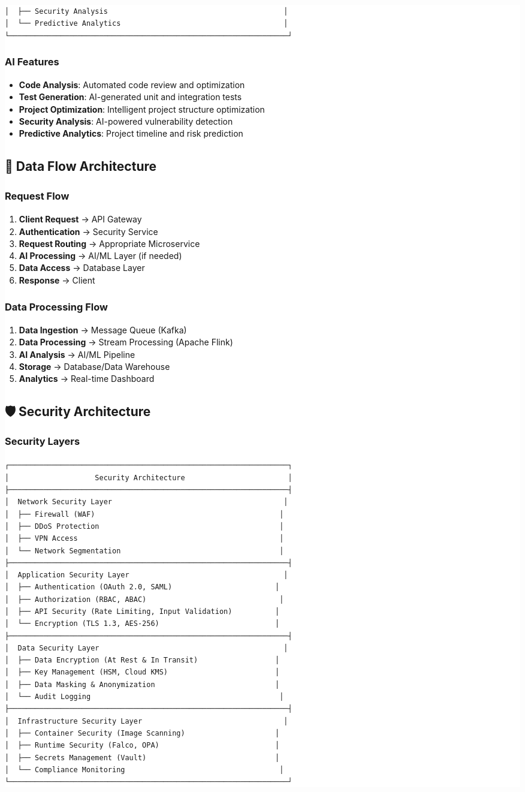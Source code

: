 ```
│  ├── Security Analysis                                         │
│  └── Predictive Analytics                                      │
└─────────────────────────────────────────────────────────────────┘
```

### AI Features
- **Code Analysis**: Automated code review and optimization
- **Test Generation**: AI-generated unit and integration tests
- **Project Optimization**: Intelligent project structure optimization
- **Security Analysis**: AI-powered vulnerability detection
- **Predictive Analytics**: Project timeline and risk prediction

## 🔄 Data Flow Architecture

### Request Flow
1. **Client Request** → API Gateway
2. **Authentication** → Security Service
3. **Request Routing** → Appropriate Microservice
4. **AI Processing** → AI/ML Layer (if needed)
5. **Data Access** → Database Layer
6. **Response** → Client

### Data Processing Flow
1. **Data Ingestion** → Message Queue (Kafka)
2. **Data Processing** → Stream Processing (Apache Flink)
3. **AI Analysis** → AI/ML Pipeline
4. **Storage** → Database/Data Warehouse
5. **Analytics** → Real-time Dashboard

## 🛡️ Security Architecture

### Security Layers
```
┌─────────────────────────────────────────────────────────────────┐
│                    Security Architecture                        │
├─────────────────────────────────────────────────────────────────┤
│  Network Security Layer                                        │
│  ├── Firewall (WAF)                                           │
│  ├── DDoS Protection                                          │
│  ├── VPN Access                                               │
│  └── Network Segmentation                                     │
├─────────────────────────────────────────────────────────────────┤
│  Application Security Layer                                    │
│  ├── Authentication (OAuth 2.0, SAML)                        │
│  ├── Authorization (RBAC, ABAC)                               │
│  ├── API Security (Rate Limiting, Input Validation)          │
│  └── Encryption (TLS 1.3, AES-256)                           │
├─────────────────────────────────────────────────────────────────┤
│  Data Security Layer                                           │
│  ├── Data Encryption (At Rest & In Transit)                  │
│  ├── Key Management (HSM, Cloud KMS)                         │
│  ├── Data Masking & Anonymization                            │
│  └── Audit Logging                                            │
├─────────────────────────────────────────────────────────────────┤
│  Infrastructure Security Layer                                 │
│  ├── Container Security (Image Scanning)                     │
│  ├── Runtime Security (Falco, OPA)                           │
│  ├── Secrets Management (Vault)                              │
│  └── Compliance Monitoring                                    │
└─────────────────────────────────────────────────────────────────┘
```